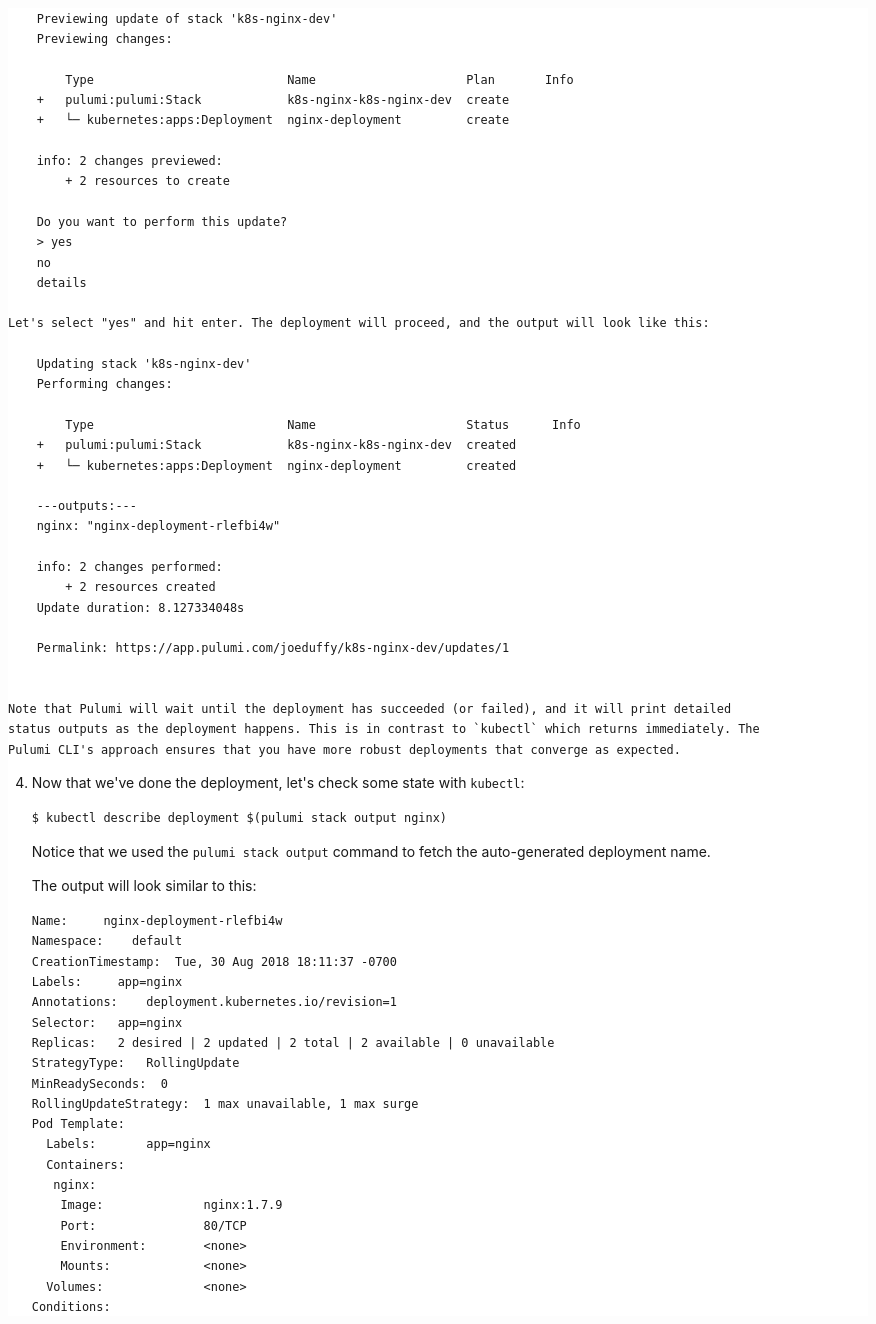         Previewing update of stack 'k8s-nginx-dev'
        Previewing changes:

            Type                           Name                     Plan       Info
        +   pulumi:pulumi:Stack            k8s-nginx-k8s-nginx-dev  create
        +   └─ kubernetes:apps:Deployment  nginx-deployment         create

        info: 2 changes previewed:
            + 2 resources to create

        Do you want to perform this update?
        > yes
        no
        details

    Let's select "yes" and hit enter. The deployment will proceed, and the output will look like this:

        Updating stack 'k8s-nginx-dev'
        Performing changes:

            Type                           Name                     Status      Info
        +   pulumi:pulumi:Stack            k8s-nginx-k8s-nginx-dev  created
        +   └─ kubernetes:apps:Deployment  nginx-deployment         created

        ---outputs:---
        nginx: "nginx-deployment-rlefbi4w"

        info: 2 changes performed:
            + 2 resources created
        Update duration: 8.127334048s

        Permalink: https://app.pulumi.com/joeduffy/k8s-nginx-dev/updates/1


    Note that Pulumi will wait until the deployment has succeeded (or failed), and it will print detailed
    status outputs as the deployment happens. This is in contrast to `kubectl` which returns immediately. The
    Pulumi CLI's approach ensures that you have more robust deployments that converge as expected.

4. Now that we've done the deployment, let's check some state with `kubectl`:

    ```shell
    $ kubectl describe deployment $(pulumi stack output nginx)
    ```

    Notice that we used the `pulumi stack output` command to fetch the auto-generated deployment name.

    The output will look similar to this:

    ```
    Name:     nginx-deployment-rlefbi4w
    Namespace:    default
    CreationTimestamp:  Tue, 30 Aug 2018 18:11:37 -0700
    Labels:     app=nginx
    Annotations:    deployment.kubernetes.io/revision=1
    Selector:   app=nginx
    Replicas:   2 desired | 2 updated | 2 total | 2 available | 0 unavailable
    StrategyType:   RollingUpdate
    MinReadySeconds:  0
    RollingUpdateStrategy:  1 max unavailable, 1 max surge
    Pod Template:
      Labels:       app=nginx
      Containers:
       nginx:
        Image:              nginx:1.7.9
        Port:               80/TCP
        Environment:        <none>
        Mounts:             <none>
      Volumes:              <none>
    Conditions:
